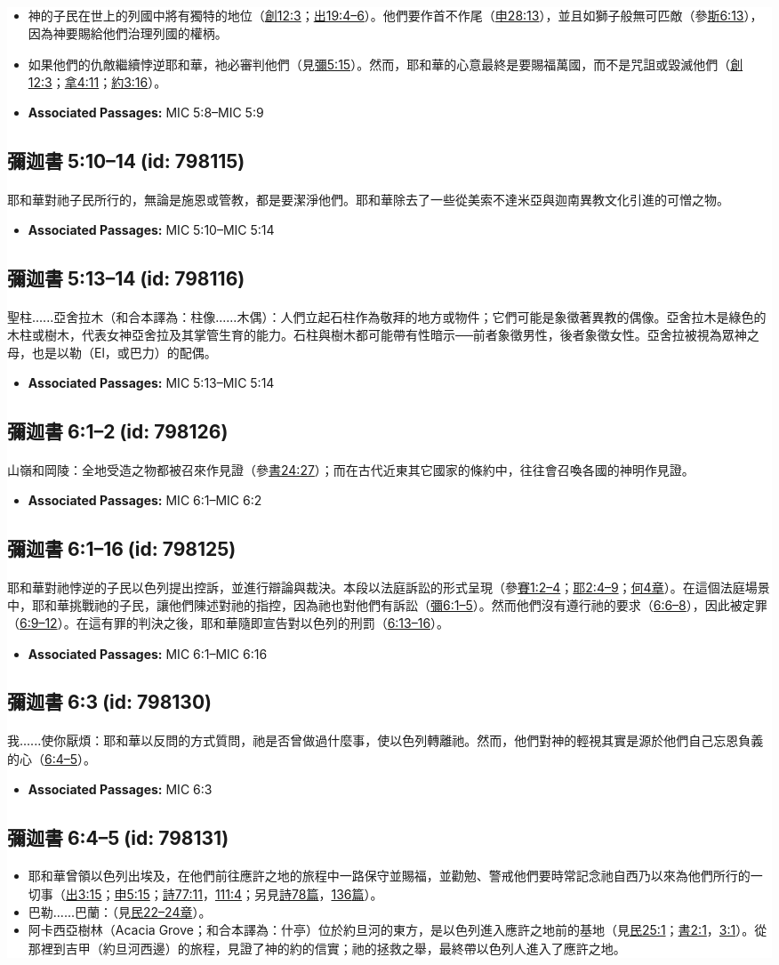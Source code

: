 * 神的子民在世上的列國中將有獨特的地位（[創12:3](https://ref.ly/Gen12:3)；[出19:4–6](https://ref.ly/Exod19:4-Exod19:6)）。他們要作首不作尾（[申28:13](https://ref.ly/Deut28:13)），並且如獅子般無可匹敵（參[斯6:13](https://ref.ly/Esth6:13)），因為神要賜給他們治理列國的權柄。
* 如果他們的仇敵繼續悖逆耶和華，衪必審判他們（見[彌5:15](https://ref.ly/Mic5:15)）。然而，耶和華的心意最終是要賜福萬國，而不是咒詛或毀滅他們（[創12:3](https://ref.ly/Gen12:3)；[拿4:11](https://ref.ly/Jonah4:11)；[約3:16](https://ref.ly/John3:16)）。

* **Associated Passages:** MIC 5:8–MIC 5:9

## 彌迦書 5:10–14 (id: 798115)

耶和華對祂子民所行的，無論是施恩或管教，都是要潔淨他們。耶和華除去了一些從美索不達米亞與迦南異教文化引進的可憎之物。

* **Associated Passages:** MIC 5:10–MIC 5:14

## 彌迦書 5:13–14 (id: 798116)

聖柱......亞舍拉木（和合本譯為：柱像......木偶）：人們立起石柱作為敬拜的地方或物件；它們可能是象徵著異教的偶像。亞舍拉木是綠色的木柱或樹木，代表女神亞舍拉及其掌管生育的能力。石柱與樹木都可能帶有性暗示──前者象徵男性，後者象徵女性。亞舍拉被視為眾神之母，也是以勒（El，或巴力）的配偶。

* **Associated Passages:** MIC 5:13–MIC 5:14

## 彌迦書 6:1–2 (id: 798126)

山嶺和岡陵：全地受造之物都被召來作見證（參[書24:27](https://ref.ly/Josh24:27)）；而在古代近東其它國家的條約中，往往會召喚各國的神明作見證。

* **Associated Passages:** MIC 6:1–MIC 6:2

## 彌迦書 6:1–16 (id: 798125)

耶和華對祂悖逆的子民以色列提出控訴，並進行辯論與裁決。本段以法庭訴訟的形式呈現（參[賽1:2–4](https://ref.ly/Isa1:2-Isa1:4)；[耶2:4–9](https://ref.ly/Jer2:4-Jer2:9)；[何4章](https://ref.ly/Hos4:1-Hos4:19)）。在這個法庭場景中，耶和華挑戰祂的子民，讓他們陳述對祂的指控，因為祂也對他們有訴訟（[彌6:1–5](https://ref.ly/Mic6:1-Mic6:5)）。然而他們沒有遵行祂的要求（[6:6–8](https://ref.ly/Mic6:6-Mic6:8)），因此被定罪（[6:9–12](https://ref.ly/Mic6:9-Mic6:12)）。在這有罪的判決之後，耶和華隨即宣告對以色列的刑罰（[6:13–16](https://ref.ly/Mic6:13-Mic6:16)）。

* **Associated Passages:** MIC 6:1–MIC 6:16

## 彌迦書 6:3 (id: 798130)

我......使你厭煩：耶和華以反問的方式質問，祂是否曾做過什麼事，使以色列轉離祂。然而，他們對神的輕視其實是源於他們自己忘恩負義的心（[6:4–5](https://ref.ly/Mic6:4-Mic6:5)）。

* **Associated Passages:** MIC 6:3

## 彌迦書 6:4–5 (id: 798131)

* 耶和華曾領以色列出埃及，在他們前往應許之地的旅程中一路保守並賜福，並勸勉、警戒他們要時常記念祂自西乃以來為他們所行的一切事（[出3:15](https://ref.ly/Exod3:15)；[申5:15](https://ref.ly/Deut5:15)；[詩77:11](https://ref.ly/Ps77:11)，[111:4](https://ref.ly/Ps111:4)；另見[詩78篇](https://ref.ly/Ps78:1-Ps78:72)，[136](https://ref.ly/Ps136:1-Ps136:26)[篇](https://ref.ly/Ps78:1-Ps78:72)）。
* 巴勒......巴蘭：（見[民22–24章](https://ref.ly/Num22:1-Num24:25)）。
* 阿卡西亞樹林（Acacia Grove；和合本譯為：什亭）位於約旦河的東方，是以色列進入應許之地前的基地（見[民25:1](https://ref.ly/Num25:1)；[書2:1](https://ref.ly/Josh2:1)，[3:1](https://ref.ly/Josh3:1)）。從那裡到吉甲（約旦河西邊）的旅程，見證了神的約的信實；祂的拯救之舉，最終帶以色列人進入了應許之地。

